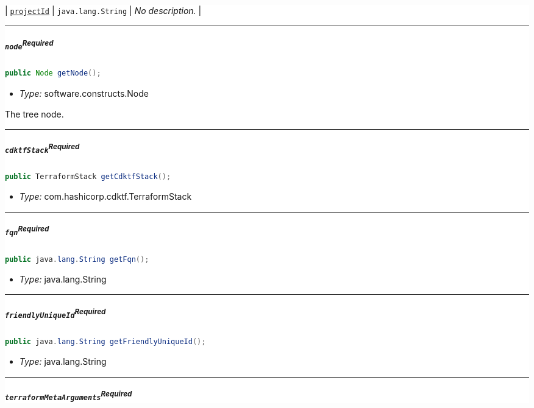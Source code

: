 | <code><a href="#@cdktf/provider-mongodbatlas.pushBasedLogExport.PushBasedLogExport.property.projectId">projectId</a></code> | <code>java.lang.String</code> | *No description.* |

---

##### `node`<sup>Required</sup> <a name="node" id="@cdktf/provider-mongodbatlas.pushBasedLogExport.PushBasedLogExport.property.node"></a>

```java
public Node getNode();
```

- *Type:* software.constructs.Node

The tree node.

---

##### `cdktfStack`<sup>Required</sup> <a name="cdktfStack" id="@cdktf/provider-mongodbatlas.pushBasedLogExport.PushBasedLogExport.property.cdktfStack"></a>

```java
public TerraformStack getCdktfStack();
```

- *Type:* com.hashicorp.cdktf.TerraformStack

---

##### `fqn`<sup>Required</sup> <a name="fqn" id="@cdktf/provider-mongodbatlas.pushBasedLogExport.PushBasedLogExport.property.fqn"></a>

```java
public java.lang.String getFqn();
```

- *Type:* java.lang.String

---

##### `friendlyUniqueId`<sup>Required</sup> <a name="friendlyUniqueId" id="@cdktf/provider-mongodbatlas.pushBasedLogExport.PushBasedLogExport.property.friendlyUniqueId"></a>

```java
public java.lang.String getFriendlyUniqueId();
```

- *Type:* java.lang.String

---

##### `terraformMetaArguments`<sup>Required</sup> <a name="terraformMetaArguments" id="@cdktf/provider-mongodbatlas.pushBasedLogExport.PushBasedLogExport.property.terraformMetaArguments"></a>
